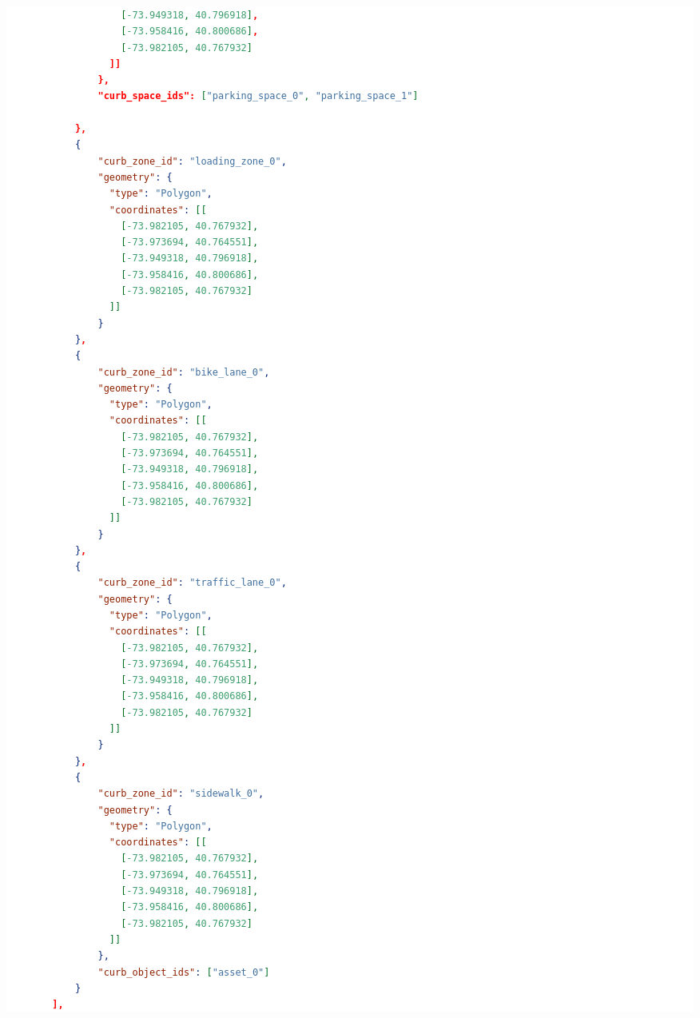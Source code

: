 ```json
					[-73.949318, 40.796918],
					[-73.958416, 40.800686],
					[-73.982105, 40.767932]
				  ]]
				},
				"curb_space_ids": ["parking_space_0", "parking_space_1"]
				
			},
			{
				"curb_zone_id": "loading_zone_0",
				"geometry": {
				  "type": "Polygon",
				  "coordinates": [[
					[-73.982105, 40.767932],
					[-73.973694, 40.764551],
					[-73.949318, 40.796918],
					[-73.958416, 40.800686],
					[-73.982105, 40.767932]
				  ]]
				}
			},
			{
				"curb_zone_id": "bike_lane_0",
				"geometry": {
				  "type": "Polygon",
				  "coordinates": [[
					[-73.982105, 40.767932],
					[-73.973694, 40.764551],
					[-73.949318, 40.796918],
					[-73.958416, 40.800686],
					[-73.982105, 40.767932]
				  ]]
				}
			},
			{
				"curb_zone_id": "traffic_lane_0",
				"geometry": {
				  "type": "Polygon",
				  "coordinates": [[
					[-73.982105, 40.767932],
					[-73.973694, 40.764551],
					[-73.949318, 40.796918],
					[-73.958416, 40.800686],
					[-73.982105, 40.767932]
				  ]]
				}
			},
			{
				"curb_zone_id": "sidewalk_0",
				"geometry": {
				  "type": "Polygon",
				  "coordinates": [[
					[-73.982105, 40.767932],
					[-73.973694, 40.764551],
					[-73.949318, 40.796918],
					[-73.958416, 40.800686],
					[-73.982105, 40.767932]
				  ]]
				},
				"curb_object_ids": ["asset_0"]
			}
		],

```
